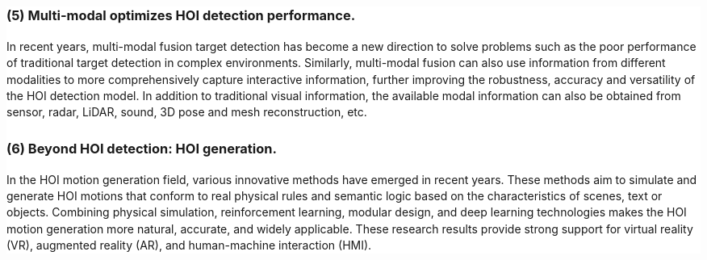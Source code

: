 ### (5) Multi-modal optimizes HOI detection performance. 

In recent years, multi-modal fusion target detection has become a new direction to solve problems such as the poor performance of traditional target detection in complex environments. Similarly, multi-modal fusion can also use information from different modalities to more comprehensively capture interactive information, further improving the robustness, accuracy and versatility of the HOI detection model. In addition to traditional visual information, the available modal information can also be obtained from sensor, radar, LiDAR, sound, 3D pose and mesh reconstruction, etc.

### (6) Beyond HOI detection: HOI generation. 

In the HOI motion generation field, various innovative methods have emerged in recent years. These methods aim to simulate and generate HOI motions that conform to real physical rules and semantic logic based on the characteristics of scenes, text or objects. Combining physical simulation, reinforcement learning, modular design, and deep learning technologies makes the HOI motion generation more natural, accurate, and widely applicable. These research results provide strong support for virtual reality (VR), augmented reality (AR), and human-machine interaction (HMI).

